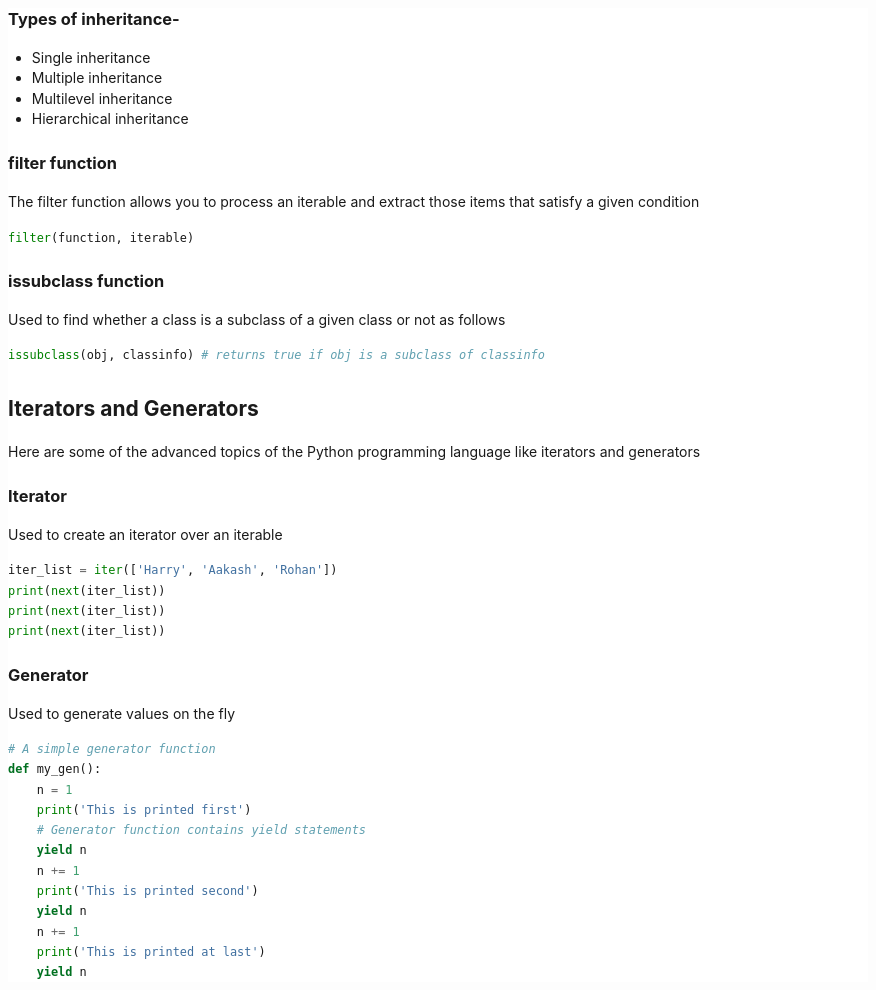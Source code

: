 

### Types of inheritance-

-   Single inheritance
-   Multiple inheritance
-   Multilevel inheritance
-   Hierarchical inheritance

### filter function

The filter function allows you to process an iterable and extract those items that satisfy a given condition

```python
filter(function, iterable)
```



### issubclass function

Used to find whether a class is a subclass of a given class or not as follows

```python
issubclass(obj, classinfo) # returns true if obj is a subclass of classinfo
```



## Iterators and Generators

Here are some of the advanced topics of the Python programming language like iterators and generators

### Iterator

Used to create an iterator over an iterable

```python
iter_list = iter(['Harry', 'Aakash', 'Rohan']) 
print(next(iter_list)) 
print(next(iter_list)) 
print(next(iter_list))
```



### Generator

Used to generate values on the fly

```python
# A simple generator function
def my_gen():
    n = 1
    print('This is printed first')
    # Generator function contains yield statements
    yield n
    n += 1
    print('This is printed second')
    yield n
    n += 1
    print('This is printed at last')
    yield n
```
